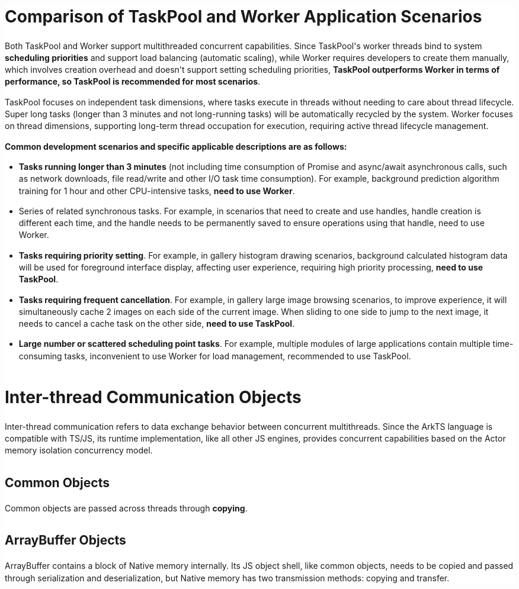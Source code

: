 # Comparison of TaskPool and Worker Application Scenarios

Both TaskPool and Worker support multithreaded concurrent capabilities. Since TaskPool's worker threads bind to system **scheduling priorities** and support load balancing (automatic scaling), while Worker requires developers to create them manually, which involves creation overhead and doesn't support setting scheduling priorities, **TaskPool outperforms Worker in terms of performance, so TaskPool is recommended for most scenarios**.

TaskPool focuses on independent task dimensions, where tasks execute in threads without needing to care about thread lifecycle. Super long tasks (longer than 3 minutes and not long-running tasks) will be automatically recycled by the system. Worker focuses on thread dimensions, supporting long-term thread occupation for execution, requiring active thread lifecycle management.

**Common development scenarios and specific applicable descriptions are as follows:**

- **Tasks running longer than 3 minutes** (not including time consumption of Promise and async/await asynchronous calls, such as network downloads, file read/write and other I/O task time consumption). For example, background prediction algorithm training for 1 hour and other CPU-intensive tasks, **need to use Worker**.

- Series of related synchronous tasks. For example, in scenarios that need to create and use handles, handle creation is different each time, and the handle needs to be permanently saved to ensure operations using that handle, need to use Worker.

- **Tasks requiring priority setting**. For example, in gallery histogram drawing scenarios, background calculated histogram data will be used for foreground interface display, affecting user experience, requiring high priority processing, **need to use TaskPool**.

- **Tasks requiring frequent cancellation**. For example, in gallery large image browsing scenarios, to improve experience, it will simultaneously cache 2 images on each side of the current image. When sliding to one side to jump to the next image, it needs to cancel a cache task on the other side, **need to use TaskPool**.

- **Large number or scattered scheduling point tasks**. For example, multiple modules of large applications contain multiple time-consuming tasks, inconvenient to use Worker for load management, recommended to use TaskPool.

# Inter-thread Communication Objects

Inter-thread communication refers to data exchange behavior between concurrent multithreads. Since the ArkTS language is compatible with TS/JS, its runtime implementation, like all other JS engines, provides concurrent capabilities based on the Actor memory isolation concurrency model.

## Common Objects

Common objects are passed across threads through **copying**.

## ArrayBuffer Objects

ArrayBuffer contains a block of Native memory internally. Its JS object shell, like common objects, needs to be copied and passed through serialization and deserialization, but Native memory has two transmission methods: copying and transfer.
